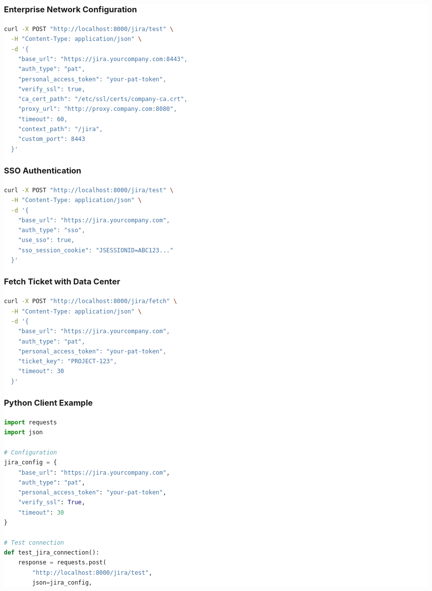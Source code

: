### Enterprise Network Configuration

```bash
curl -X POST "http://localhost:8000/jira/test" \
  -H "Content-Type: application/json" \
  -d '{
    "base_url": "https://jira.yourcompany.com:8443",
    "auth_type": "pat",
    "personal_access_token": "your-pat-token",
    "verify_ssl": true,
    "ca_cert_path": "/etc/ssl/certs/company-ca.crt",
    "proxy_url": "http://proxy.company.com:8080",
    "timeout": 60,
    "context_path": "/jira",
    "custom_port": 8443
  }'
```

### SSO Authentication

```bash
curl -X POST "http://localhost:8000/jira/test" \
  -H "Content-Type: application/json" \
  -d '{
    "base_url": "https://jira.yourcompany.com",
    "auth_type": "sso",
    "use_sso": true,
    "sso_session_cookie": "JSESSIONID=ABC123..."
  }'
```

### Fetch Ticket with Data Center

```bash
curl -X POST "http://localhost:8000/jira/fetch" \
  -H "Content-Type: application/json" \
  -d '{
    "base_url": "https://jira.yourcompany.com",
    "auth_type": "pat",
    "personal_access_token": "your-pat-token",
    "ticket_key": "PROJECT-123",
    "timeout": 30
  }'
```

### Python Client Example

```python
import requests
import json

# Configuration
jira_config = {
    "base_url": "https://jira.yourcompany.com",
    "auth_type": "pat",
    "personal_access_token": "your-pat-token",
    "verify_ssl": True,
    "timeout": 30
}

# Test connection
def test_jira_connection():
    response = requests.post(
        "http://localhost:8000/jira/test",
        json=jira_config,
```